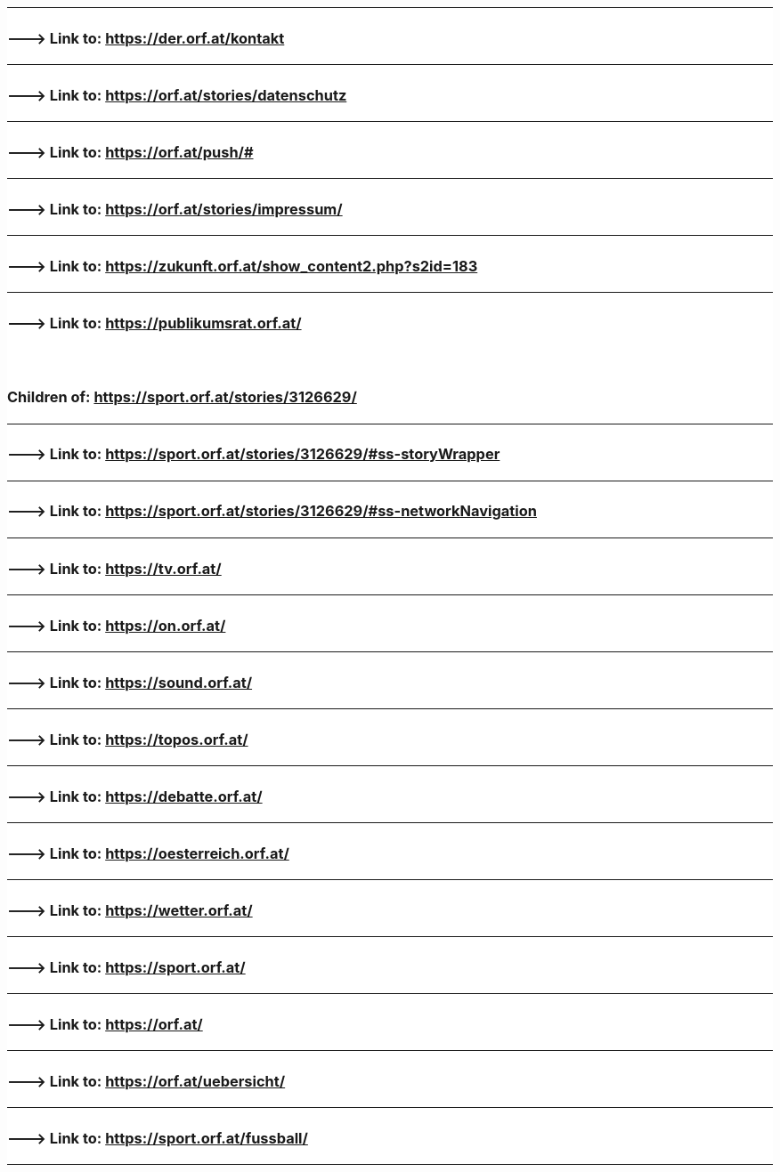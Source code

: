 ___
### ---> Link to: https://der.orf.at/kontakt
___
### ---> Link to: https://orf.at/stories/datenschutz
___
### ---> Link to: https://orf.at/push/#
___
### ---> Link to: https://orf.at/stories/impressum/
___
### ---> Link to: https://zukunft.orf.at/show_content2.php?s2id=183
___
### ---> Link to: https://publikumsrat.orf.at/
<br>

### Children of: https://sport.orf.at/stories/3126629/
___
### ---> Link to: https://sport.orf.at/stories/3126629/#ss-storyWrapper
___
### ---> Link to: https://sport.orf.at/stories/3126629/#ss-networkNavigation
___
### ---> Link to: https://tv.orf.at/
___
### ---> Link to: https://on.orf.at/
___
### ---> Link to: https://sound.orf.at/
___
### ---> Link to: https://topos.orf.at/
___
### ---> Link to: https://debatte.orf.at/
___
### ---> Link to: https://oesterreich.orf.at/
___
### ---> Link to: https://wetter.orf.at/
___
### ---> Link to: https://sport.orf.at/
___
### ---> Link to: https://orf.at/
___
### ---> Link to: https://orf.at/uebersicht/
___
### ---> Link to: https://sport.orf.at/fussball/
___